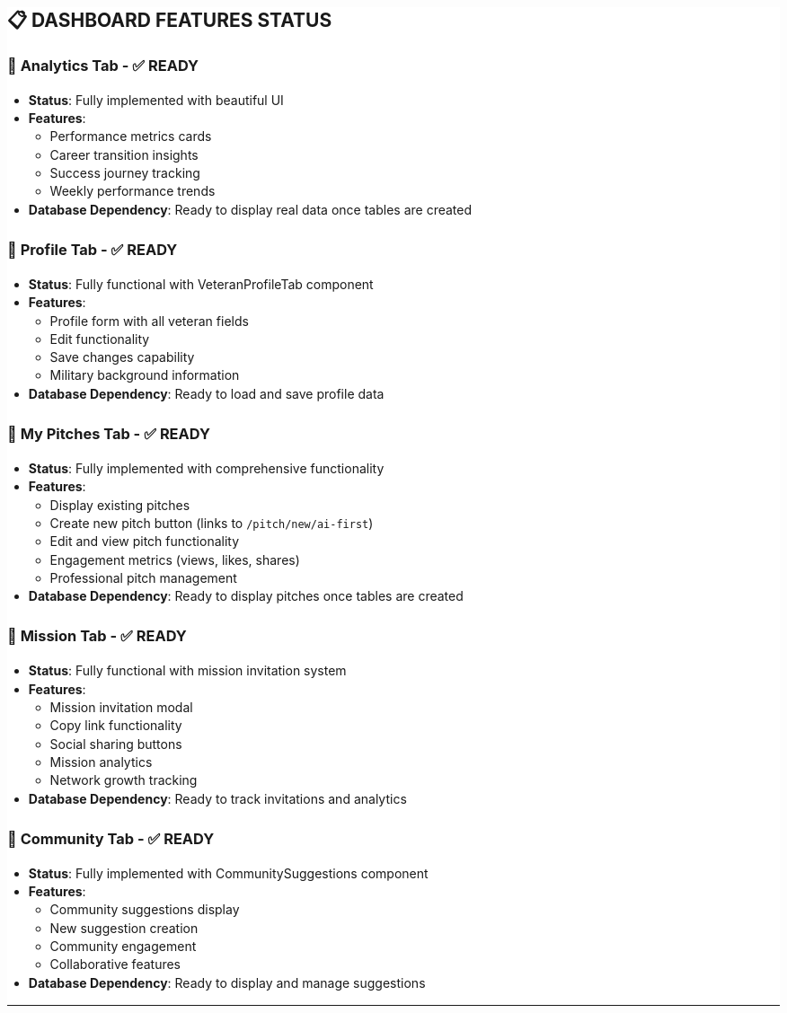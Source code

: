 
## 📋 **DASHBOARD FEATURES STATUS**

### 🎯 **Analytics Tab** - ✅ **READY**
- **Status**: Fully implemented with beautiful UI
- **Features**: 
  - Performance metrics cards
  - Career transition insights
  - Success journey tracking
  - Weekly performance trends
- **Database Dependency**: Ready to display real data once tables are created

### 👤 **Profile Tab** - ✅ **READY**
- **Status**: Fully functional with VeteranProfileTab component
- **Features**:
  - Profile form with all veteran fields
  - Edit functionality
  - Save changes capability
  - Military background information
- **Database Dependency**: Ready to load and save profile data

### 📝 **My Pitches Tab** - ✅ **READY**
- **Status**: Fully implemented with comprehensive functionality
- **Features**:
  - Display existing pitches
  - Create new pitch button (links to `/pitch/new/ai-first`)
  - Edit and view pitch functionality
  - Engagement metrics (views, likes, shares)
  - Professional pitch management
- **Database Dependency**: Ready to display pitches once tables are created

### 🌟 **Mission Tab** - ✅ **READY**
- **Status**: Fully functional with mission invitation system
- **Features**:
  - Mission invitation modal
  - Copy link functionality
  - Social sharing buttons
  - Mission analytics
  - Network growth tracking
- **Database Dependency**: Ready to track invitations and analytics

### 👥 **Community Tab** - ✅ **READY**
- **Status**: Fully implemented with CommunitySuggestions component
- **Features**:
  - Community suggestions display
  - New suggestion creation
  - Community engagement
  - Collaborative features
- **Database Dependency**: Ready to display and manage suggestions

---